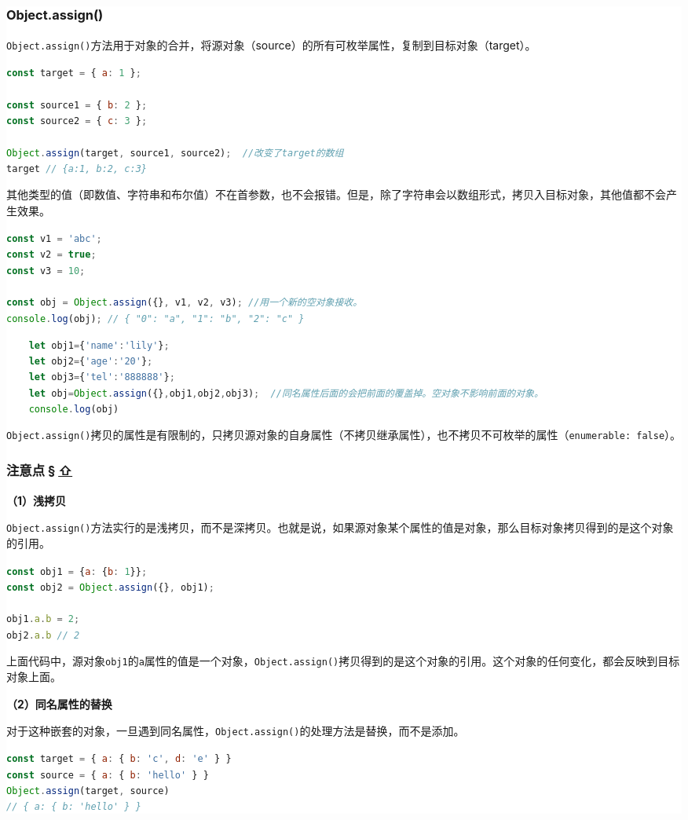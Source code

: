 ### Object.assign()

`Object.assign()`方法用于对象的合并，将源对象（source）的所有可枚举属性，复制到目标对象（target）。

```javascript
const target = { a: 1 };

const source1 = { b: 2 };
const source2 = { c: 3 };

Object.assign(target, source1, source2);  //改变了target的数组
target // {a:1, b:2, c:3}
```

其他类型的值（即数值、字符串和布尔值）不在首参数，也不会报错。但是，除了字符串会以数组形式，拷贝入目标对象，其他值都不会产生效果。

```javascript
const v1 = 'abc';
const v2 = true;
const v3 = 10;

const obj = Object.assign({}, v1, v2, v3); //用一个新的空对象接收。
console.log(obj); // { "0": "a", "1": "b", "2": "c" }
```

`````js
    let obj1={'name':'lily'};
    let obj2={'age':'20'};
    let obj3={'tel':'888888'};
    let obj=Object.assign({},obj1,obj2,obj3);  //同名属性后面的会把前面的覆盖掉。空对象不影响前面的对象。
    console.log(obj)
`````

`Object.assign()`拷贝的属性是有限制的，只拷贝源对象的自身属性（不拷贝继承属性），也不拷贝不可枚举的属性（`enumerable: false`）。

### 注意点 [§](https://es6.ruanyifeng.com/#docs/object-methods#注意点) [⇧](https://es6.ruanyifeng.com/#docs/object-methods)

**（1）浅拷贝**

`Object.assign()`方法实行的是浅拷贝，而不是深拷贝。也就是说，如果源对象某个属性的值是对象，那么目标对象拷贝得到的是这个对象的引用。

```javascript
const obj1 = {a: {b: 1}};
const obj2 = Object.assign({}, obj1);

obj1.a.b = 2;
obj2.a.b // 2
```

上面代码中，源对象`obj1`的`a`属性的值是一个对象，`Object.assign()`拷贝得到的是这个对象的引用。这个对象的任何变化，都会反映到目标对象上面。

**（2）同名属性的替换**

对于这种嵌套的对象，一旦遇到同名属性，`Object.assign()`的处理方法是替换，而不是添加。

```javascript
const target = { a: { b: 'c', d: 'e' } }
const source = { a: { b: 'hello' } }
Object.assign(target, source)
// { a: { b: 'hello' } }
```
